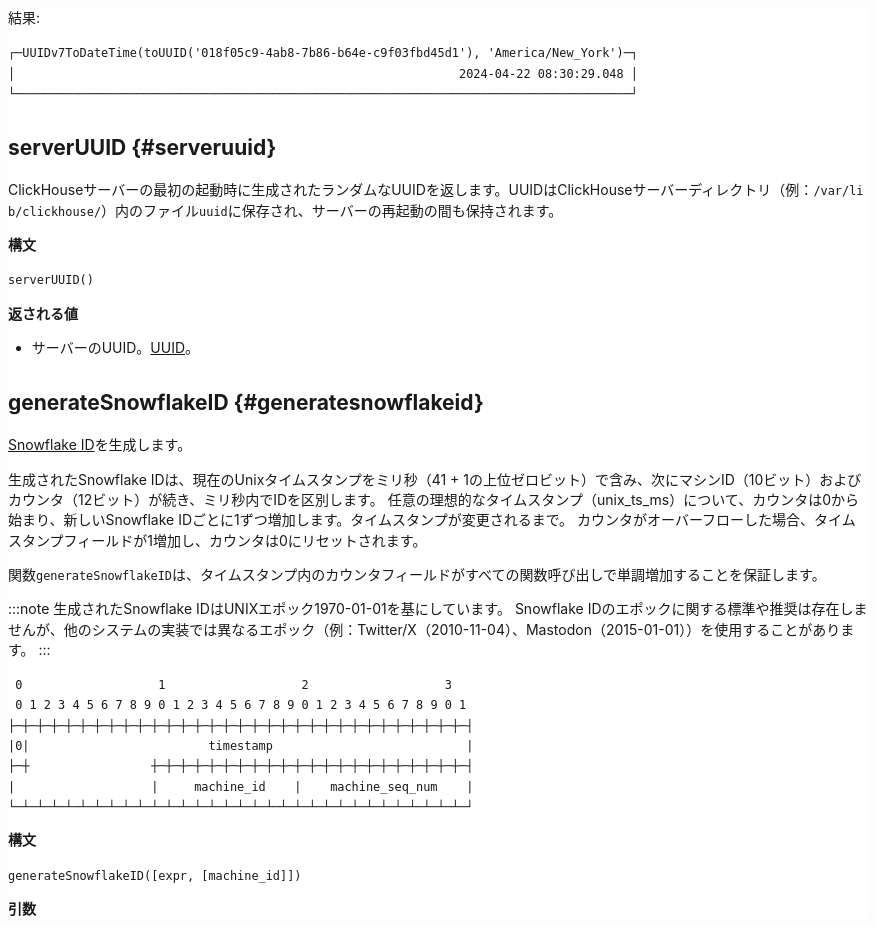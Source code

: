 結果:

```response
┌─UUIDv7ToDateTime(toUUID('018f05c9-4ab8-7b86-b64e-c9f03fbd45d1'), 'America/New_York')─┐
│                                                              2024-04-22 08:30:29.048 │
└──────────────────────────────────────────────────────────────────────────────────────┘
```

## serverUUID {#serveruuid}

ClickHouseサーバーの最初の起動時に生成されたランダムなUUIDを返します。UUIDはClickHouseサーバーディレクトリ（例：`/var/lib/clickhouse/`）内のファイル`uuid`に保存され、サーバーの再起動の間も保持されます。

**構文**

```sql
serverUUID()
```

**返される値**

- サーバーのUUID。[UUID](../data-types/uuid.md)。

## generateSnowflakeID {#generatesnowflakeid}

[Snowflake ID](https://en.wikipedia.org/wiki/Snowflake_ID)を生成します。

生成されたSnowflake IDは、現在のUnixタイムスタンプをミリ秒（41 + 1の上位ゼロビット）で含み、次にマシンID（10ビット）およびカウンタ（12ビット）が続き、ミリ秒内でIDを区別します。
任意の理想的なタイムスタンプ（unix_ts_ms）について、カウンタは0から始まり、新しいSnowflake IDごとに1ずつ増加します。タイムスタンプが変更されるまで。
カウンタがオーバーフローした場合、タイムスタンプフィールドが1増加し、カウンタは0にリセットされます。

関数`generateSnowflakeID`は、タイムスタンプ内のカウンタフィールドがすべての関数呼び出しで単調増加することを保証します。

:::note
生成されたSnowflake IDはUNIXエポック1970-01-01を基にしています。
Snowflake IDのエポックに関する標準や推奨は存在しませんが、他のシステムの実装では異なるエポック（例：Twitter/X（2010-11-04）、Mastodon（2015-01-01））を使用することがあります。
:::

```text
 0                   1                   2                   3
 0 1 2 3 4 5 6 7 8 9 0 1 2 3 4 5 6 7 8 9 0 1 2 3 4 5 6 7 8 9 0 1
├─┼─┼─┼─┼─┼─┼─┼─┼─┼─┼─┼─┼─┼─┼─┼─┼─┼─┼─┼─┼─┼─┼─┼─┼─┼─┼─┼─┼─┼─┼─┼─┤
|0|                         timestamp                           |
├─┼                 ┼─┼─┼─┼─┼─┼─┼─┼─┼─┼─┼─┼─┼─┼─┼─┼─┼─┼─┼─┼─┼─┼─┤
|                   |     machine_id    |    machine_seq_num    |
└─┴─┴─┴─┴─┴─┴─┴─┴─┴─┴─┴─┴─┴─┴─┴─┴─┴─┴─┴─┴─┴─┴─┴─┴─┴─┴─┴─┴─┴─┴─┴─┘
```

**構文**

``` sql
generateSnowflakeID([expr, [machine_id]])
```

**引数**
